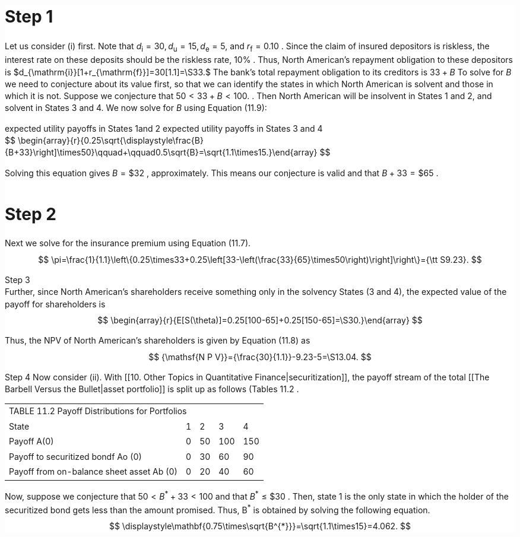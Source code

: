 # Step 1  

Let us consider (i) first. Note that $d_{\mathrm{i}}=30,d_{\mathrm{u}}=15,d_{\mathrm{e}}=5,$ and $r_{\mathrm{f}}=0.10$ . Since the claim of insured depositors is riskless, the interest rate on these deposits should be the riskless rate, $10\%$ . Thus, North American’s repayment obligation to these depositors is $d_{\mathrm{i}}[1+r_{\mathrm{f}}]=30[1.1]=\S33.$ The bank’s total repayment obligation to its creditors is $33+B$ To solve for $B$ we need to conjecture about its value first, so that we can identify the states in which North American is solvent and those in which it is not. Suppose we conjecture that $50<33+B<100.$ . Then North American will be insolvent in States 1 and 2, and solvent in States 3 and 4. We now solve for $B$ using Equation (11.9):  

expected utility payoffs in States 1and 2 expected utility payoffs in States 3 and 4  
$$
\begin{array}{r}{0.25\sqrt{\displaystyle\frac{B}{B+33}\right]\times50}\qquad+\qquad0.5\sqrt{B}=\sqrt{1.1\times15.}\end{array}
$$  

Solving this equation gives $B=\$32$ , approximately. This means our conjecture is valid and that $B+33=\$65$ .  

# Step 2  

Next we solve for the insurance premium using Equation (11.7).  
$$
\pi=\frac{1}{1.1}\left\{0.25\times33+0.25\left[33-\left(\frac{33}{65}\times50\right)\right]\right\}={\tt S9.23}.
$$  

Step 3   
Further, since North American’s shareholders receive something only in the solvency States (3 and 4), the expected value of the   
payoff for shareholders is  
$$
\begin{array}{r}{E[S(\theta)]=0.25[100-65]+0.25[150-65]=\S30.}\end{array}
$$  

Thus, the NPV of North American’s shareholders is given by Equation (11.8) as  
$$
{\mathsf{N P V}}={\frac{30}{1.1}}-9.23-5=\S13.04.
$$  

Step 4 Now consider (ii). With [[10. Other Topics in Quantitative Finance|securitization]], the payoff stream of the total [[The Barbell Versus the Bullet|asset portfolio]] is split up as follows (Tables 11.2 .  

<html><body><table><tr><td colspan="5">TABLE 11.2 Payoff Distributions for Portfolios</td></tr><tr><td>State</td><td>1</td><td>2</td><td>3</td><td>4</td></tr><tr><td>Payoff A(0)</td><td>0</td><td>50</td><td>100</td><td>150</td></tr><tr><td>Payoff to securitized bondf Ao (0)</td><td>0</td><td>30</td><td>60</td><td>90</td></tr><tr><td>Payoff from on-balance sheet asset Ab (0)</td><td>0</td><td>20</td><td>40</td><td>60</td></tr></table></body></html>  

Now, suppose we conjecture that $50<B^{*}+33<100$ and that $B^{*}\leq\$30$ . Then, state 1 is the only state in which the holder of the securitized bond gets less than the amount promised. Thus, ${\mathsf{B}}^{*}$ is obtained by solving the following equation.  
$$
\displaystyle\mathbf{0.75\times\sqrt{B^{*}}}=\sqrt{1.1\times15}=4.062.
$$  
